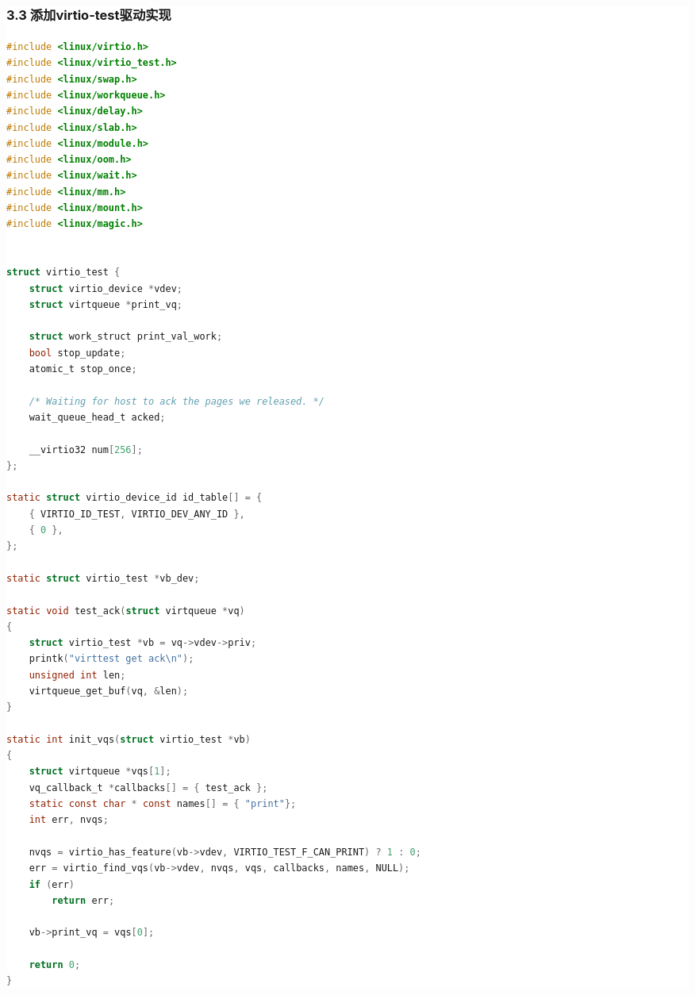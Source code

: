### 3.3 添加virtio-test驱动实现

```c
#include <linux/virtio.h>
#include <linux/virtio_test.h>
#include <linux/swap.h>
#include <linux/workqueue.h>
#include <linux/delay.h>
#include <linux/slab.h>
#include <linux/module.h>
#include <linux/oom.h>
#include <linux/wait.h>
#include <linux/mm.h>
#include <linux/mount.h>
#include <linux/magic.h>


struct virtio_test {
    struct virtio_device *vdev;
    struct virtqueue *print_vq;

    struct work_struct print_val_work;
    bool stop_update;
    atomic_t stop_once;

    /* Waiting for host to ack the pages we released. */
    wait_queue_head_t acked;

    __virtio32 num[256];
};

static struct virtio_device_id id_table[] = {
    { VIRTIO_ID_TEST, VIRTIO_DEV_ANY_ID },
    { 0 },
};

static struct virtio_test *vb_dev;

static void test_ack(struct virtqueue *vq)
{
    struct virtio_test *vb = vq->vdev->priv;
    printk("virttest get ack\n");
    unsigned int len;
    virtqueue_get_buf(vq, &len);
}

static int init_vqs(struct virtio_test *vb)
{
    struct virtqueue *vqs[1];
    vq_callback_t *callbacks[] = { test_ack };
    static const char * const names[] = { "print"};
    int err, nvqs;

    nvqs = virtio_has_feature(vb->vdev, VIRTIO_TEST_F_CAN_PRINT) ? 1 : 0;
    err = virtio_find_vqs(vb->vdev, nvqs, vqs, callbacks, names, NULL);
    if (err)
        return err;

    vb->print_vq = vqs[0];

    return 0;
}

```